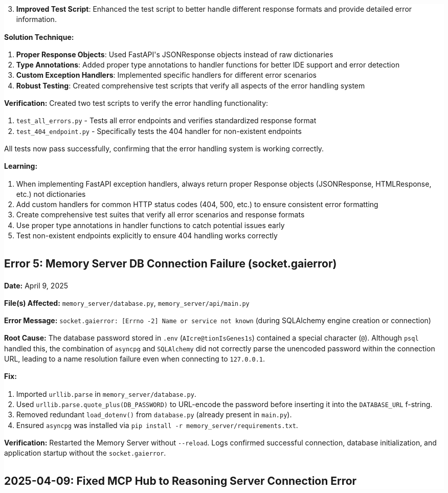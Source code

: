 
3. **Improved Test Script**: Enhanced the test script to better handle different response formats and provide detailed error information.

**Solution Technique:**
1. **Proper Response Objects**: Used FastAPI's JSONResponse objects instead of raw dictionaries
2. **Type Annotations**: Added proper type annotations to handler functions for better IDE support and error detection
3. **Custom Exception Handlers**: Implemented specific handlers for different error scenarios
4. **Robust Testing**: Created comprehensive test scripts that verify all aspects of the error handling system

**Verification:**
Created two test scripts to verify the error handling functionality:
1. `test_all_errors.py` - Tests all error endpoints and verifies standardized response format
2. `test_404_endpoint.py` - Specifically tests the 404 handler for non-existent endpoints

All tests now pass successfully, confirming that the error handling system is working correctly.

**Learning:**
1. When implementing FastAPI exception handlers, always return proper Response objects (JSONResponse, HTMLResponse, etc.) not dictionaries
2. Add custom handlers for common HTTP status codes (404, 500, etc.) to ensure consistent error formatting
3. Create comprehensive test suites that verify all error scenarios and response formats
4. Use proper type annotations in handler functions to catch potential issues early
5. Test non-existent endpoints explicitly to ensure 404 handling works correctly

## Error 5: Memory Server DB Connection Failure (socket.gaierror)

**Date:** April 9, 2025

**File(s) Affected:** `memory_server/database.py`, `memory_server/api/main.py`

**Error Message:** `socket.gaierror: [Errno -2] Name or service not known` (during SQLAlchemy engine creation or connection)

**Root Cause:** The database password stored in `.env` (`AIcre@tionIsGenes1s`) contained a special character (`@`). Although `psql` handled this, the combination of `asyncpg` and `SQLAlchemy` did not correctly parse the unencoded password within the connection URL, leading to a name resolution failure even when connecting to `127.0.0.1`.

**Fix:** 
1.  Imported `urllib.parse` in `memory_server/database.py`.
2.  Used `urllib.parse.quote_plus(DB_PASSWORD)` to URL-encode the password before inserting it into the `DATABASE_URL` f-string.
3.  Removed redundant `load_dotenv()` from `database.py` (already present in `main.py`).
4.  Ensured `asyncpg` was installed via `pip install -r memory_server/requirements.txt`.

**Verification:** Restarted the Memory Server without `--reload`. Logs confirmed successful connection, database initialization, and application startup without the `socket.gaierror`.

## 2025-04-09: Fixed MCP Hub to Reasoning Server Connection Error
